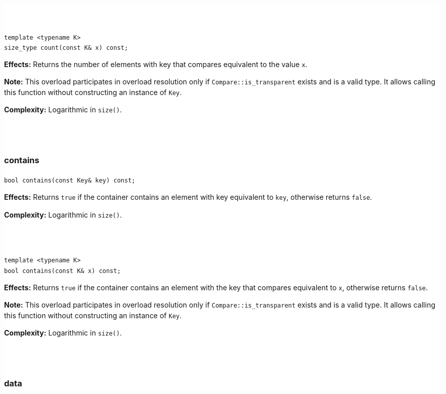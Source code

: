 <br><br>



```
template <typename K>
size_type count(const K& x) const;
```

**Effects:**
Returns the number of elements with key that compares equivalent to the value `x`.

**Note:**
This overload participates in overload resolution only if `Compare::is_transparent` exists and is a valid type. It allows calling this function without constructing an instance of `Key`.

**Complexity:**
Logarithmic in `size()`.

<br><br>



### contains

```
bool contains(const Key& key) const;
```

**Effects:**
Returns `true` if the container contains an element with key equivalent to `key`, otherwise returns `false`.

**Complexity:**
Logarithmic in `size()`.

<br><br>



```
template <typename K>
bool contains(const K& x) const;
```

**Effects:**
Returns `true` if the container contains an element with the key that compares equivalent to `x`, otherwise returns `false`.

**Note:**
This overload participates in overload resolution only if `Compare::is_transparent` exists and is a valid type. It allows calling this function without constructing an instance of `Key`.

**Complexity:**
Logarithmic in `size()`.

<br><br>



### data
